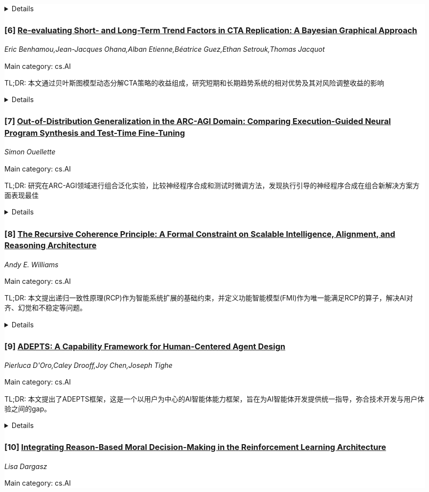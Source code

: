 <details><summary>Details</summary></details>


### [6] [Re-evaluating Short- and Long-Term Trend Factors in CTA Replication: A Bayesian Graphical Approach](https://arxiv.org/abs/2507.15876)
*Eric Benhamou,Jean-Jacques Ohana,Alban Etienne,Béatrice Guez,Ethan Setrouk,Thomas Jacquot*

Main category: cs.AI

TL;DR: 本文通过贝叶斯图模型动态分解CTA策略的收益组成，研究短期和长期趋势系统的相对优势及其对风险调整收益的影响


<details><summary>Details</summary></details>


### [7] [Out-of-Distribution Generalization in the ARC-AGI Domain: Comparing Execution-Guided Neural Program Synthesis and Test-Time Fine-Tuning](https://arxiv.org/abs/2507.15877)
*Simon Ouellette*

Main category: cs.AI

TL;DR: 研究在ARC-AGI领域进行组合泛化实验，比较神经程序合成和测试时微调方法，发现执行引导的神经程序合成在组合新解决方案方面表现最佳


<details><summary>Details</summary></details>


### [8] [The Recursive Coherence Principle: A Formal Constraint on Scalable Intelligence, Alignment, and Reasoning Architecture](https://arxiv.org/abs/2507.15880)
*Andy E. Williams*

Main category: cs.AI

TL;DR: 本文提出递归一致性原理(RCP)作为智能系统扩展的基础约束，并定义功能智能模型(FMI)作为唯一能满足RCP的算子，解决AI对齐、幻觉和不稳定等问题。


<details><summary>Details</summary></details>


### [9] [ADEPTS: A Capability Framework for Human-Centered Agent Design](https://arxiv.org/abs/2507.15885)
*Pierluca D'Oro,Caley Drooff,Joy Chen,Joseph Tighe*

Main category: cs.AI

TL;DR: 本文提出了ADEPTS框架，这是一个以用户为中心的AI智能体能力框架，旨在为AI智能体开发提供统一指导，弥合技术开发与用户体验之间的gap。


<details><summary>Details</summary></details>


### [10] [Integrating Reason-Based Moral Decision-Making in the Reinforcement Learning Architecture](https://arxiv.org/abs/2507.15895)
*Lisa Dargasz*

Main category: cs.AI
